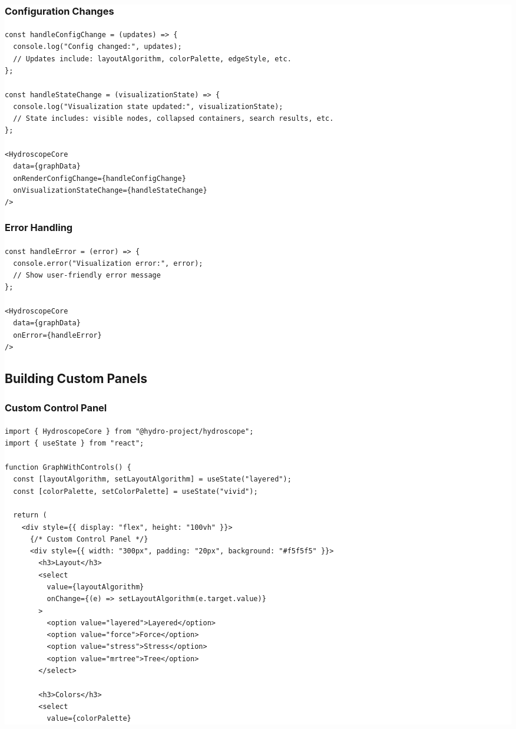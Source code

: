 ### Configuration Changes

```tsx
const handleConfigChange = (updates) => {
  console.log("Config changed:", updates);
  // Updates include: layoutAlgorithm, colorPalette, edgeStyle, etc.
};

const handleStateChange = (visualizationState) => {
  console.log("Visualization state updated:", visualizationState);
  // State includes: visible nodes, collapsed containers, search results, etc.
};

<HydroscopeCore
  data={graphData}
  onRenderConfigChange={handleConfigChange}
  onVisualizationStateChange={handleStateChange}
/>
```

### Error Handling

```tsx
const handleError = (error) => {
  console.error("Visualization error:", error);
  // Show user-friendly error message
};

<HydroscopeCore
  data={graphData}
  onError={handleError}
/>
```

## Building Custom Panels

### Custom Control Panel

```tsx
import { HydroscopeCore } from "@hydro-project/hydroscope";
import { useState } from "react";

function GraphWithControls() {
  const [layoutAlgorithm, setLayoutAlgorithm] = useState("layered");
  const [colorPalette, setColorPalette] = useState("vivid");

  return (
    <div style={{ display: "flex", height: "100vh" }}>
      {/* Custom Control Panel */}
      <div style={{ width: "300px", padding: "20px", background: "#f5f5f5" }}>
        <h3>Layout</h3>
        <select
          value={layoutAlgorithm}
          onChange={(e) => setLayoutAlgorithm(e.target.value)}
        >
          <option value="layered">Layered</option>
          <option value="force">Force</option>
          <option value="stress">Stress</option>
          <option value="mrtree">Tree</option>
        </select>

        <h3>Colors</h3>
        <select
          value={colorPalette}
```